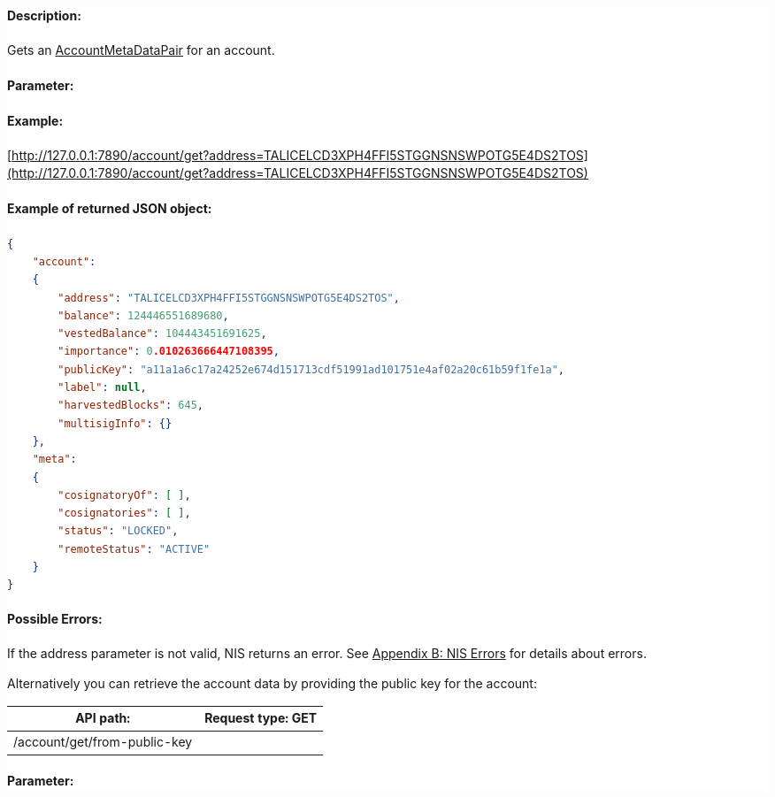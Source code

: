 
#### Description:

Gets an [AccountMetaDataPair](#accountMetaDataPair) for an account.

#### Parameter:



#### Example:

[http://127.0.0.1:7890/account/get?address=TALICELCD3XPH4FFI5STGGNSNSWPOTG5E4DS2TOS](http://127.0.0.1:7890/account/get?address=TALICELCD3XPH4FFI5STGGNSNSWPOTG5E4DS2TOS)

#### Example of returned JSON object:

```json
{
    "account":
    {
        "address": "TALICELCD3XPH4FFI5STGGNSNSWPOTG5E4DS2TOS",
        "balance": 124446551689680,
        "vestedBalance": 104443451691625,
        "importance": 0.010263666447108395,
        "publicKey": "a11a1a6c17a24252e674d151713cdf51991ad101751e4af02a20c61b59f1fe1a",
        "label": null,
        "harvestedBlocks": 645,
        "multisigInfo": {}
    },
    "meta":
    {
        "cosignatoryOf": [ ],
        "cosignatories": [ ],
        "status": "LOCKED",
        "remoteStatus": "ACTIVE"
    }
}
```


#### Possible Errors:

If the address parameter is not valid, NIS returns an error. See [Appendix B: NIS Errors](#appendix-B:-NIS-errors) for details about errors.

Alternatively you can retrieve the account data by providing the public key for the account:


|API path:                   |Request type: GET|
|----------------------------|-----------------|
|/account/get/from-public-key|                 |


#### Parameter:


